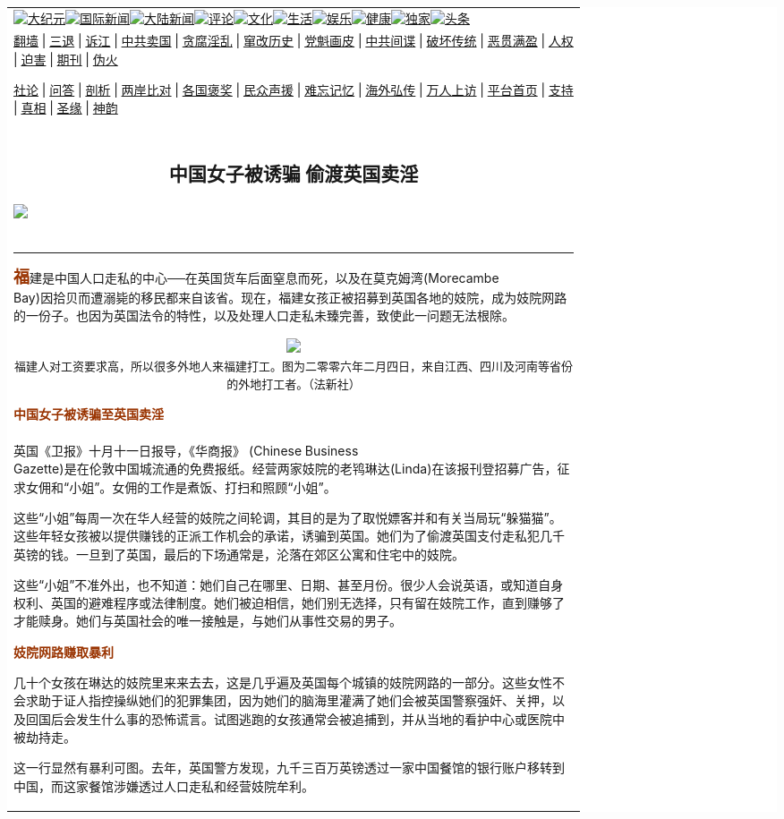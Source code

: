 <a name="1" id="1" target="_blank"></a><span id="1"></span>
<table align=center border="0"><tr><td colspan="2" VALIGN=TOP><a href="https://github.com/glqtwk3205/djy/blob/master/gb/nsc413.md#1"><img src="https://raw.githubusercontent.com/glqtwk3205/www/master/t/djy/1.jpg" title="大纪元"></a><a href="https://github.com/glqtwk3205/djy/blob/master/gb/n24hr.md#1"><img src="https://raw.githubusercontent.com/glqtwk3205/www/master/t/djy/3.jpg" title="国际新闻"></a><a href="https://github.com/glqtwk3205/djy/blob/master/gb/nsc413.md#1"><img src="https://raw.githubusercontent.com/glqtwk3205/www/master/t/djy/4.jpg" title="大陆新闻"></a><a href="https://github.com/glqtwk3205/djy/blob/master/gb/news392.md#1"><img src="https://raw.githubusercontent.com/glqtwk3205/www/master/t/djy/5.jpg" title="评论"></a><a href="https://github.com/glqtwk3205/djy/blob/master/gb/news2007.md#1"><img src="https://raw.githubusercontent.com/glqtwk3205/www/master/t/djy/6.jpg" title="文化"></a><a href="https://github.com/glqtwk3205/djy/blob/master/gb/news2008.md#1"><img src="https://raw.githubusercontent.com/glqtwk3205/www/master/t/djy/7.jpg" title="生活"></a><a href="https://github.com/glqtwk3205/djy/blob/master/gb/ncyule.md#1"><img src="https://raw.githubusercontent.com/glqtwk3205/www/master/t/djy/8.jpg" title="娱乐"></a><a href="https://github.com/glqtwk3205/djy/blob/master/gb/nsc1002.md#1"><img src="https://raw.githubusercontent.com/glqtwk3205/www/master/t/djy/9.jpg" title="健康"><a href="https://github.com/glqtwk3205/djy/blob/master/gb/nf6092.md#1"><img src="https://raw.githubusercontent.com/glqtwk3205/www/master/t/djy/10a.jpg" title="独家"></a><a href="https://github.com/glqtwk3205/djy/blob/master/gb/nf4514.md#1"><img src="https://raw.githubusercontent.com/glqtwk3205/www/master/t/djy/12a.jpg" title="头条"></a></td></tr>
<tr><td colspan="2" VALIGN=TOP><a target="_blank" href="https://github.com/glqtwk3205/www/blob/master/README.md?zsrh#1">翻墙</a> | <a target="_blank" href="https://github.com/glqtwk3205/djy/blob/master/gb/nf5657.md#1">三退</a> | <a target="_blank" href="https://github.com/glqtwk3205/djy/blob/master/gb/nf6124.md#1">诉江</a> | <a target="_blank" href="https://github.com/glqtwk3205/djy/blob/master/gb/nf1176117.md#1">中共卖国</a> | <a target="_blank" href="https://github.com/glqtwk3205/djy/blob/master/gb/nf5773.md#1">贪腐淫乱</a> | <a target="_blank" href="https://github.com/glqtwk3205/djy/blob/master/gb/nf1176115.md#1">窜改历史</a> | <a target="_blank" href="https://github.com/glqtwk3205/djy/blob/master/gb/nf1176107.md#1">党魁画皮</a> | <a target="_blank" href="https://github.com/glqtwk3205/djy/blob/master/gb/nf1320400.md#1">中共间谍</a> | <a target="_blank" href="https://github.com/glqtwk3205/djy/blob/master/gb/nf1176114.md#1">破坏传统</a> | <a target="_blank" href="https://github.com/glqtwk3205/ntdtv/blob/master/gb/prog447_1.md#1">恶贯满盈</a> | <a target="_blank" href="https://github.com/glqtwk3205/djy/blob/master/gb/ncid278.md#1">人权</a> | <a target="_blank" href="https://github.com/glqtwk3205/djy/blob/master/gb/nf1176111.md#1">迫害</a> | <a target="_blank" href="https://gitlab.com/szzdlab/mh-qikan/blob/master/README.md#1">期刊</a> | <a target="_blank" href="https://github.com/glqtwk3205/djy/blob/master/gb/nf5562.md#1">伪火</a></p><p><a target="_blank" href="https://github.com/glqtwk3205/djy/blob/master/gb/9p.md#1">社论</a> | <a target="_blank" href="https://github.com/glqtwk3205/djy/blob/master/gb/nf4378.md#1">问答</a> | <a target="_blank" href="https://github.com/glqtwk3205/djy/blob/master/gb/nf5792.md#1">剖析</a> | <a target="_blank" href="https://github.com/glqtwk3205/djy/blob/master/gb/nf5735.md#1">两岸比对</a> | <a target="_blank" href="https://github.com/glqtwk3205/djy/blob/master/gb/nf6119.md#1">各国褒奖</a> | <a target="_blank" href="https://github.com/glqtwk3205/djy/blob/master/gb/nf6120.md#1">民众声援</a> | <a target="_blank" href="https://github.com/glqtwk3205/djy/blob/master/gb/nf1188594.md#1">难忘记忆</a> | <a target="_blank" href="https://github.com/glqtwk3205/djy/blob/master/gb/nf3180.md#1">海外弘传</a> | <a target="_blank" href="https://github.com/glqtwk3205/djy/blob/master/gb/nf5410.md#1">万人上访</a> | <a target="_blank" href="https://github.com/glqtwk3205/www/blob/master/README.md?zsrh#1">平台首页</a> | <a target="_blank" href="https://github.com/glqtwk3205/djy/blob/master/gb/nf4386.md#1">支持</a> | <a target="_blank" href="https://github.com/glqtwk3205/djy/blob/master/gb/nf4389.md#1">真相</a> | <a target="_blank" href="https://github.com/glqtwk3205/djy/blob/master/gb/nf5790.md#1">圣缘</a> | <a target="_blank" href="https://github.com/glqtwk3205/djy/blob/master/gb/nf4786.md#1">神韵</a></td></tr>
<tr><td VALIGN=TOP width="626"><h2 align=center>中国女子被诱骗 偷渡英国卖淫</h2>
<img width="600" src="https://i.epochtimes.com/assets/uploads/2020/12/f258f47b3d77ac2c3b447ced06a5eef5-320x200.jpg" />
<h6></h6>
<hr>
	<p><b><font size="4" color="#993300">福</font></b>建是中国人口走私的中心──在英国货车后面窒息而死，以及在莫克姆湾(Morecambe<br />
Bay)因拾贝而遭溺毙的移民都来自该省。现在，福建女孩正被招募到英国各地的妓院，成为妓院网路的一份子。也因为英国法令的特性，以及处理人口走私未臻完善，致使此一问题无法根除。</p>
<p align="center">
<img border="0" src="//mag.epochtimes.com/097/56-02.jpg" width="391" b="261"><br />
<font size="2">福建人对工资要求高，所以很多外地人来福建打工。图为二零零六年二月四日，来自江西、四川及河南等省份的外地打工者。（法新社）</font></p>
<p><font color="#993300"><b>中国女子被诱骗至英国卖淫 <br />
</b></font><br />
英国《卫报》十月十一日报导，《华商报》 (Chinese Business<br />
Gazette)是在伦敦中国城流通的免费报纸。经营两家妓院的老鸨琳达(Linda)在该报刊登招募广告，征求女佣和“小姐”。女佣的工作是煮饭、打扫和照顾“小姐”。 </p>
<p>这些“小姐”每周一次在华人经营的妓院之间轮调，其目的是为了取悦嫖客并和有关当局玩“躲猫猫”。这些年轻女孩被以提供赚钱的正派工作机会的承诺，诱骗到英国。她们为了偷渡英国支付走私犯几千英镑的钱。一旦到了英国，最后的下场通常是，沦落在郊区公寓和住宅中的妓院。 </p>
<p>这些“小姐”不准外出，也不知道：她们自己在哪里、日期、甚至月份。很少人会说英语，或知道自身权利、英国的避难程序或法律制度。她们被迫相信，她们别无选择，只有留在妓院工作，直到赚够了才能赎身。她们与英国社会的唯一接触是，与她们从事性交易的男子。 </p>
<p><font color="#993300"><b>妓院网路赚取暴利 </b></font></p>
<p>几十个女孩在琳达的妓院里来来去去，这是几乎遍及英国每个城镇的妓院网路的一部分。这些女性不会求助于证人指控操纵她们的犯罪集团，因为她们的脑海里灌满了她们会被英国警察强奸、关押，以及回国后会发生什么事的恐怖谎言。试图逃跑的女孩通常会被追捕到，并从当地的看护中心或医院中被劫持走。 </p>
<p>这一行显然有暴利可图。去年，英国警方发现，九千三百万英镑透过一家中国餐馆的银行账户移转到中国，而这家餐馆涉嫌透过人口走私和经营妓院牟利。 </p>